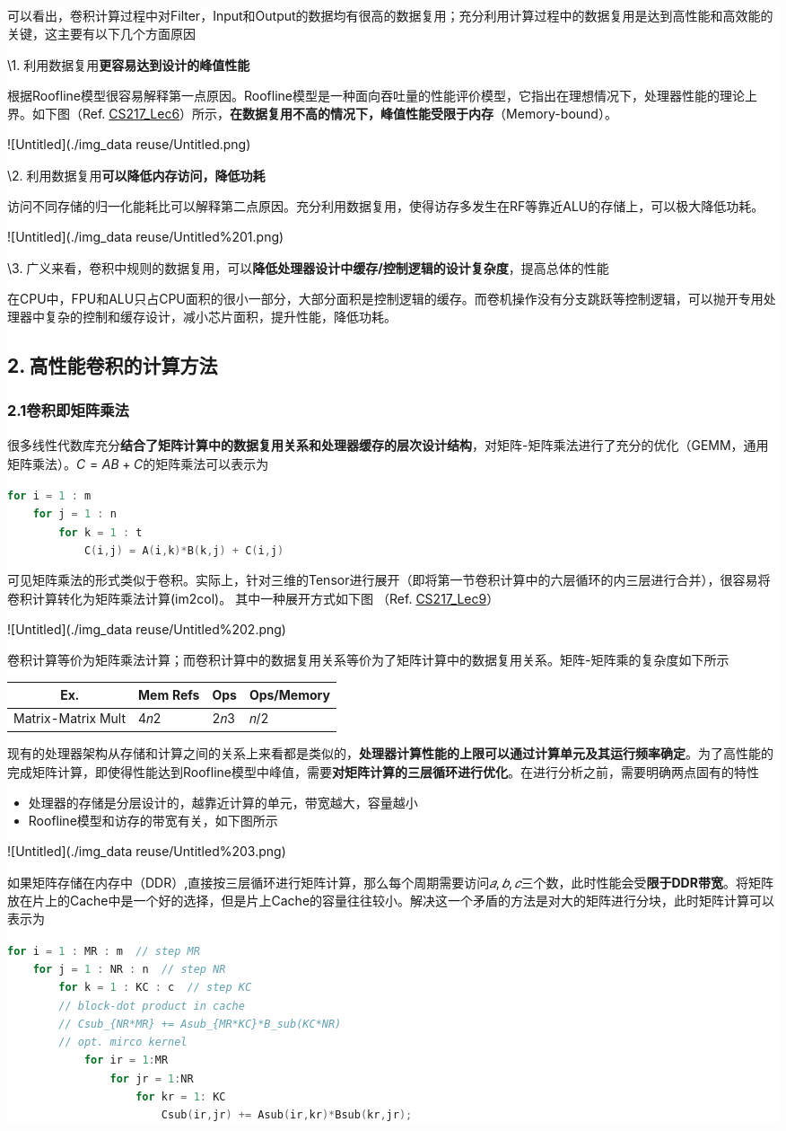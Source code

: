 可以看出，卷积计算过程中对Filter，Input和Output的数据均有很高的数据复用；充分利用计算过程中的数据复用是达到高性能和高效能的关键，这主要有以下几个方面原因

\1. 利用数据复用**更容易达到设计的峰值性能**

根据Roofline模型很容易解释第一点原因。Roofline模型是一种面向吞吐量的性能评价模型，它指出在理想情况下，处理器性能的理论上界。如下图（Ref. [CS217_Lec6](https://cs217.stanford.edu/)）所示，**在数据复用不高的情况下，峰值性能受限于内存**（Memory-bound）。

![Untitled](./img_data reuse/Untitled.png)

\2. 利用数据复用**可以降低内存访问，降低功耗**

访问不同存储的归一化能耗比可以解释第二点原因。充分利用数据复用，使得访存多发生在RF等靠近ALU的存储上，可以极大降低功耗。

![Untitled](./img_data reuse/Untitled%201.png)

\3. 广义来看，卷积中规则的数据复用，可以**降低处理器设计中缓存/控制逻辑的设计复杂度**，提高总体的性能

在CPU中，FPU和ALU只占CPU面积的很小一部分，大部分面积是控制逻辑的缓存。而卷机操作没有分支跳跃等控制逻辑，可以抛开专用处理器中复杂的控制和缓存设计，减小芯片面积，提升性能，降低功耗。

## 2. 高性能卷积的计算方法

### 2.1卷积即矩阵乘法

很多线性代数库充分**结合了矩阵计算中的数据复用关系和处理器缓存的层次设计结构**，对矩阵-矩阵乘法进行了充分的优化（GEMM，通用矩阵乘法）。*C* = *AB* + *C*的矩阵乘法可以表示为

```c
for i = 1 : m
    for j = 1 : n
        for k = 1 : t
            C(i,j) = A(i,k)*B(k,j) + C(i,j)
```

可见矩阵乘法的形式类似于卷积。实际上，针对三维的Tensor进行展开（即将第一节卷积计算中的六层循环的内三层进行合并），很容易将卷积计算转化为矩阵乘法计算(im2col)。 其中一种展开方式如下图 （Ref. [CS217_Lec9](https://cs217.stanford.edu/)）

![Untitled](./img_data reuse/Untitled%202.png)

卷积计算等价为矩阵乘法计算；而卷积计算中的数据复用关系等价为了矩阵计算中的数据复用关系。矩阵-矩阵乘的复杂度如下所示

| Ex. | Mem Refs | Ops | Ops/Memory |
| --- | --- | --- | --- |
| Matrix-Matrix Mult | 4𝑛2 | 2𝑛3 | 𝑛/2 |

现有的处理器架构从存储和计算之间的关系上来看都是类似的，**处理器计算性能的上限可以通过计算单元及其运行频率确定**。为了高性能的完成矩阵计算，即使得性能达到Roofline模型中峰值，需要**对矩阵计算的三层循环进行优化**。在进行分析之前，需要明确两点固有的特性

- 处理器的存储是分层设计的，越靠近计算的单元，带宽越大，容量越小
- Roofline模型和访存的带宽有关，如下图所示

![Untitled](./img_data reuse/Untitled%203.png)

如果矩阵存储在内存中（DDR）,直接按三层循环进行矩阵计算，那么每个周期需要访问*𝑎*, *𝑏*, *𝑐*三个数，此时性能会受**限于DDR带宽**。将矩阵放在片上的Cache中是一个好的选择，但是片上Cache的容量往往较小。解决这一个矛盾的方法是对大的矩阵进行分块，此时矩阵计算可以表示为

```c
for i = 1 : MR : m  // step MR
    for j = 1 : NR : n  // step NR
        for k = 1 : KC : c  // step KC
        // block-dot product in cache
        // Csub_{NR*MR} += Asub_{MR*KC}*B_sub(KC*NR)
        // opt. mirco kernel
            for ir = 1:MR
                for jr = 1:NR
                    for kr = 1: KC
                        Csub(ir,jr) += Asub(ir,kr)*Bsub(kr,jr);
```
